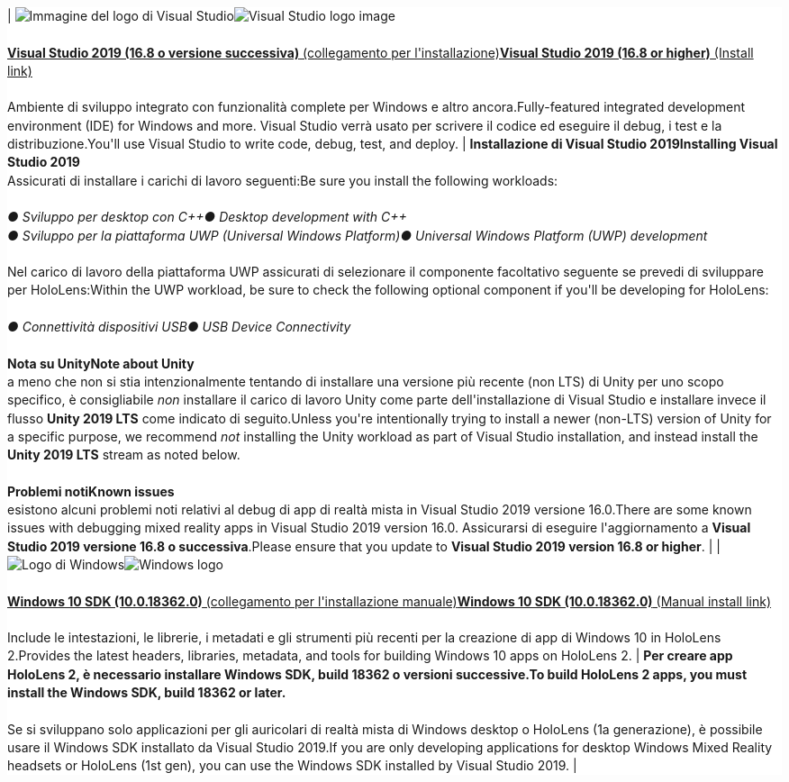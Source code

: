 | <span data-ttu-id="5dbc4-128">![Immagine del logo di Visual Studio](images/visualstudio_logo.png)</span><span class="sxs-lookup"><span data-stu-id="5dbc4-128">![Visual Studio logo image](images/visualstudio_logo.png)</span></span><br><br><span data-ttu-id="5dbc4-129"><a href="https://visualstudio.microsoft.com/downloads/" target="_blank">**Visual Studio 2019 (16.8 o versione successiva)** (collegamento per l'installazione)</a></span><span class="sxs-lookup"><span data-stu-id="5dbc4-129"><a href="https://visualstudio.microsoft.com/downloads/" target="_blank">**Visual Studio 2019 (16.8 or higher)** (Install link)</a></span></span> <br><br><span data-ttu-id="5dbc4-130">Ambiente di sviluppo integrato con funzionalità complete per Windows e altro ancora.</span><span class="sxs-lookup"><span data-stu-id="5dbc4-130">Fully-featured integrated development environment (IDE) for Windows and more.</span></span> <span data-ttu-id="5dbc4-131">Visual Studio verrà usato per scrivere il codice ed eseguire il debug, i test e la distribuzione.</span><span class="sxs-lookup"><span data-stu-id="5dbc4-131">You'll use Visual Studio to write code, debug, test, and deploy.</span></span> | <span data-ttu-id="5dbc4-132">**Installazione di Visual Studio 2019**</span><span class="sxs-lookup"><span data-stu-id="5dbc4-132">**Installing Visual Studio 2019**</span></span> <br> <span data-ttu-id="5dbc4-133">Assicurati di installare i carichi di lavoro seguenti:</span><span class="sxs-lookup"><span data-stu-id="5dbc4-133">Be sure you install the following workloads:</span></span> <br><br><span data-ttu-id="5dbc4-134">*● Sviluppo per desktop con C++*</span><span class="sxs-lookup"><span data-stu-id="5dbc4-134">*● Desktop development with C++*</span></span><br><span data-ttu-id="5dbc4-135">*● Sviluppo per la piattaforma UWP (Universal Windows Platform)*</span><span class="sxs-lookup"><span data-stu-id="5dbc4-135">*● Universal Windows Platform (UWP) development*</span></span><br><br><span data-ttu-id="5dbc4-136">Nel carico di lavoro della piattaforma UWP assicurati di selezionare il componente facoltativo seguente se prevedi di sviluppare per HoloLens:</span><span class="sxs-lookup"><span data-stu-id="5dbc4-136">Within the UWP workload, be sure to check the following optional component if you'll be developing for HoloLens:</span></span><br><br><span data-ttu-id="5dbc4-137">*● Connettività dispositivi USB*</span><span class="sxs-lookup"><span data-stu-id="5dbc4-137">*● USB Device Connectivity*</span></span><br><br><span data-ttu-id="5dbc4-138">**Nota su Unity**</span><span class="sxs-lookup"><span data-stu-id="5dbc4-138">**Note about Unity**</span></span><br><span data-ttu-id="5dbc4-139">a meno che non si stia intenzionalmente tentando di installare una versione più recente (non LTS) di Unity per uno scopo specifico, è consigliabile *non* installare il carico di lavoro Unity come parte dell'installazione di Visual Studio e installare invece il flusso **Unity 2019 LTS** come indicato di seguito.</span><span class="sxs-lookup"><span data-stu-id="5dbc4-139">Unless you're intentionally trying to install a newer (non-LTS) version of Unity for a specific purpose, we recommend *not* installing the Unity workload as part of Visual Studio installation, and instead install the **Unity 2019 LTS** stream as noted below.</span></span><br><br><span data-ttu-id="5dbc4-140">**Problemi noti**</span><span class="sxs-lookup"><span data-stu-id="5dbc4-140">**Known issues**</span></span><br><span data-ttu-id="5dbc4-141">esistono alcuni problemi noti relativi al debug di app di realtà mista in Visual Studio 2019 versione 16.0.</span><span class="sxs-lookup"><span data-stu-id="5dbc4-141">There are some known issues with debugging mixed reality apps in Visual Studio 2019 version 16.0.</span></span>  <span data-ttu-id="5dbc4-142">Assicurarsi di eseguire l'aggiornamento a **Visual Studio 2019 versione 16.8 o successiva**.</span><span class="sxs-lookup"><span data-stu-id="5dbc4-142">Please ensure that you update to **Visual Studio 2019 version 16.8 or higher**.</span></span> |
| <span data-ttu-id="5dbc4-143">![Logo di Windows](images/Windows10_logo.png)</span><span class="sxs-lookup"><span data-stu-id="5dbc4-143">![Windows logo](images/Windows10_logo.png)</span></span><br><br><span data-ttu-id="5dbc4-144"><a href="https://developer.microsoft.com//windows/downloads/windows-10-sdk" target="_blank">**Windows 10 SDK (10.0.18362.0)** (collegamento per l'installazione manuale)</a></span><span class="sxs-lookup"><span data-stu-id="5dbc4-144"><a href="https://developer.microsoft.com//windows/downloads/windows-10-sdk" target="_blank">**Windows 10 SDK (10.0.18362.0)** (Manual install link)</a></span></span> <br><br><span data-ttu-id="5dbc4-145">Include le intestazioni, le librerie, i metadati e gli strumenti più recenti per la creazione di app di Windows 10 in HoloLens 2.</span><span class="sxs-lookup"><span data-stu-id="5dbc4-145">Provides the latest headers, libraries, metadata, and tools for building Windows 10 apps on HoloLens 2.</span></span> | <span data-ttu-id="5dbc4-146">**Per creare app HoloLens 2, è necessario installare Windows SDK, build 18362 o versioni successive.**</span><span class="sxs-lookup"><span data-stu-id="5dbc4-146">**To build HoloLens 2 apps, you must install the Windows SDK, build 18362 or later.**</span></span><br> <br> <span data-ttu-id="5dbc4-147">Se si sviluppano solo applicazioni per gli auricolari di realtà mista di Windows desktop o HoloLens (1a generazione), è possibile usare il Windows SDK installato da Visual Studio 2019.</span><span class="sxs-lookup"><span data-stu-id="5dbc4-147">If you are only developing applications for desktop Windows Mixed Reality headsets or HoloLens (1st gen), you can use the Windows SDK installed by Visual Studio 2019.</span></span> |